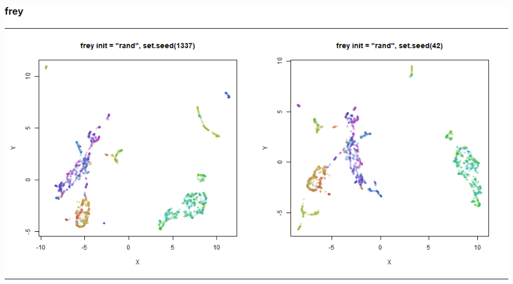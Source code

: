### frey

|                             |                           |
:----------------------------:|:--------------------------:
![frey rand1](../img/init/frey_rand1.png)|![frey rand2](../img/init/frey_rand2.png)
